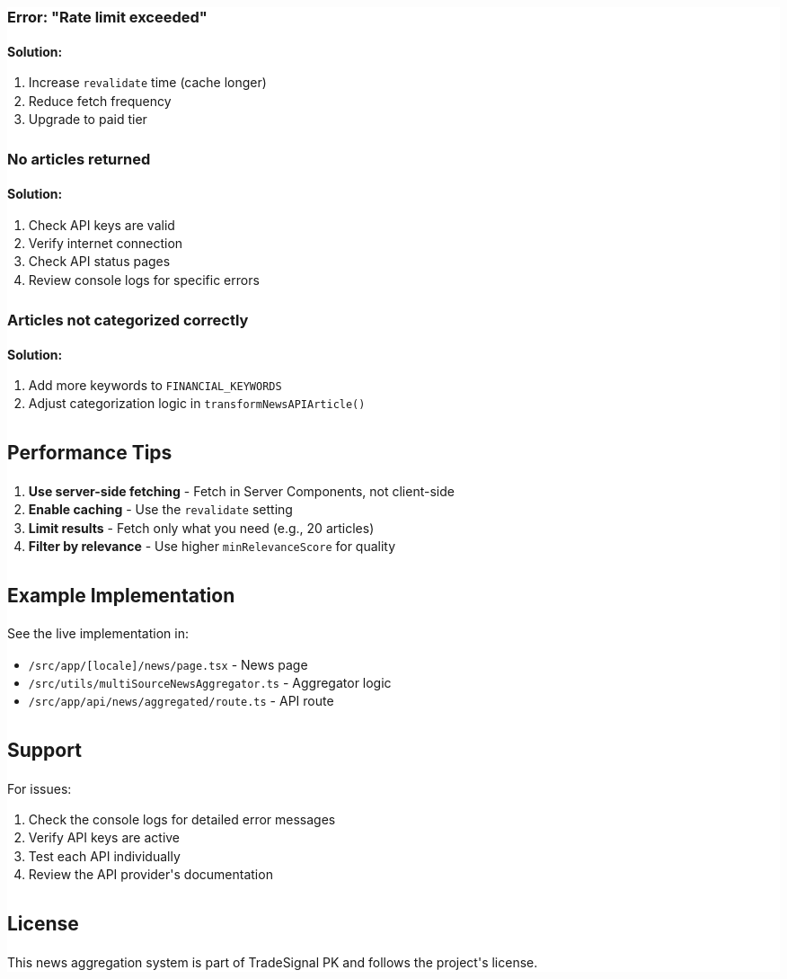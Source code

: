 ### Error: "Rate limit exceeded"

**Solution:**
1. Increase `revalidate` time (cache longer)
2. Reduce fetch frequency
3. Upgrade to paid tier

### No articles returned

**Solution:**
1. Check API keys are valid
2. Verify internet connection
3. Check API status pages
4. Review console logs for specific errors

### Articles not categorized correctly

**Solution:**
1. Add more keywords to `FINANCIAL_KEYWORDS`
2. Adjust categorization logic in `transformNewsAPIArticle()`

## Performance Tips

1. **Use server-side fetching** - Fetch in Server Components, not client-side
2. **Enable caching** - Use the `revalidate` setting
3. **Limit results** - Fetch only what you need (e.g., 20 articles)
4. **Filter by relevance** - Use higher `minRelevanceScore` for quality

## Example Implementation

See the live implementation in:
- `/src/app/[locale]/news/page.tsx` - News page
- `/src/utils/multiSourceNewsAggregator.ts` - Aggregator logic
- `/src/app/api/news/aggregated/route.ts` - API route

## Support

For issues:
1. Check the console logs for detailed error messages
2. Verify API keys are active
3. Test each API individually
4. Review the API provider's documentation

## License

This news aggregation system is part of TradeSignal PK and follows the project's license.
